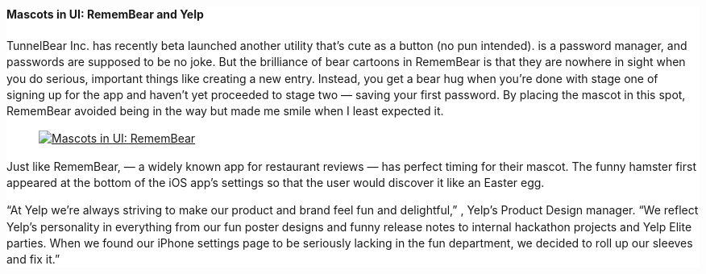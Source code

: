<h4 id="mascots-in-ui-remembear-and-yelp">Mascots in UI: RememBear and Yelp</h4>

<p>TunnelBear Inc. has recently beta launched another utility that’s cute as a button (no pun intended).  is a password manager, and passwords are supposed to be no joke. But the brilliance of bear cartoons in RememBear is that they are nowhere in sight when you do serious, important things like creating a new entry. Instead, you get a bear hug when you’re done with stage one of signing up for the app and haven’t yet proceeded to stage two — saving your first password. By placing the mascot in this spot, RememBear avoided being in the way but made me smile when I least expected it.</p>











<figure >
	<a href="https://cloud.netlifyusercontent.com/assets/344dbf88-fdf9-42bb-adb4-46f01eedd629/e66ca8ba-c927-4256-b361-11dbfc36603d/designing-emotional-ui-remembear.jpg">
		<img
			srcset="https://res.cloudinary.com/indysigner/image/fetch/f_auto,q_auto/w_400/https://cloud.netlifyusercontent.com/assets/344dbf88-fdf9-42bb-adb4-46f01eedd629/e66ca8ba-c927-4256-b361-11dbfc36603d/designing-emotional-ui-remembear.jpg 400w,
			        https://res.cloudinary.com/indysigner/image/fetch/f_auto,q_auto/w_800/https://cloud.netlifyusercontent.com/assets/344dbf88-fdf9-42bb-adb4-46f01eedd629/e66ca8ba-c927-4256-b361-11dbfc36603d/designing-emotional-ui-remembear.jpg 800w,
			        https://res.cloudinary.com/indysigner/image/fetch/f_auto,q_auto/w_1200/https://cloud.netlifyusercontent.com/assets/344dbf88-fdf9-42bb-adb4-46f01eedd629/e66ca8ba-c927-4256-b361-11dbfc36603d/designing-emotional-ui-remembear.jpg 1200w,
			        https://res.cloudinary.com/indysigner/image/fetch/f_auto,q_auto/w_1600/https://cloud.netlifyusercontent.com/assets/344dbf88-fdf9-42bb-adb4-46f01eedd629/e66ca8ba-c927-4256-b361-11dbfc36603d/designing-emotional-ui-remembear.jpg 1600w,
			        https://res.cloudinary.com/indysigner/image/fetch/f_auto,q_auto/w_2000/https://cloud.netlifyusercontent.com/assets/344dbf88-fdf9-42bb-adb4-46f01eedd629/e66ca8ba-c927-4256-b361-11dbfc36603d/designing-emotional-ui-remembear.jpg 2000w"
			src="https://res.cloudinary.com/indysigner/image/fetch/f_auto,q_auto/w_400/https://cloud.netlifyusercontent.com/assets/344dbf88-fdf9-42bb-adb4-46f01eedd629/e66ca8ba-c927-4256-b361-11dbfc36603d/designing-emotional-ui-remembear.jpg"
			sizes="100vw"
			alt="Mascots in UI: RememBear"
		/>
	</a>

	
</figure>


<p>Just like RememBear,  — a widely known app for restaurant reviews — has perfect timing for their mascot. The funny hamster first appeared at the bottom of the iOS app’s settings so that the user would discover it like an Easter egg.</p>

<p>“At Yelp we&rsquo;re always striving to make our product and brand feel fun and delightful,” , Yelp’s Product Design manager. “We reflect Yelp&rsquo;s personality in everything from our fun poster designs and funny release notes to internal hackathon projects and Yelp Elite parties. When we found our iPhone settings page to be seriously lacking in the fun department, we decided to roll up our sleeves and fix it.”</p>
